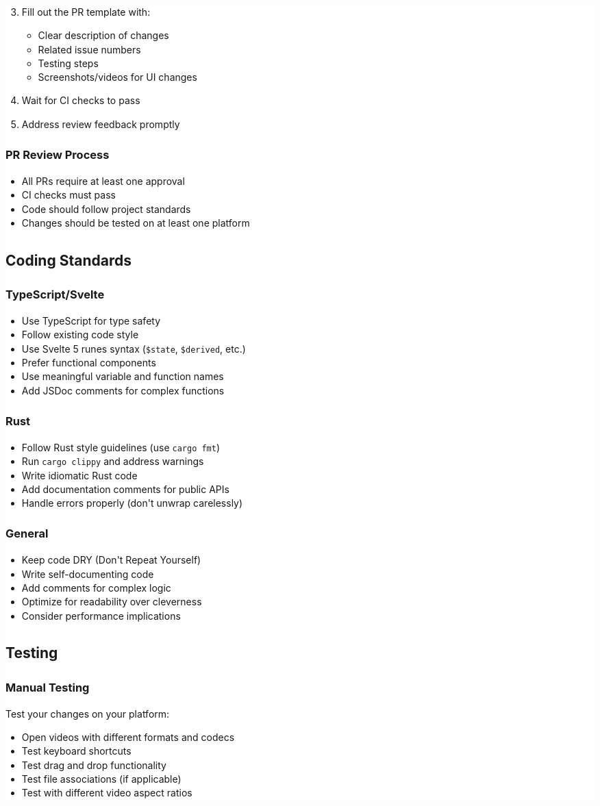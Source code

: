 3. Fill out the PR template with:
   - Clear description of changes
   - Related issue numbers
   - Testing steps
   - Screenshots/videos for UI changes

4. Wait for CI checks to pass

5. Address review feedback promptly

### PR Review Process

- All PRs require at least one approval
- CI checks must pass
- Code should follow project standards
- Changes should be tested on at least one platform

## Coding Standards

### TypeScript/Svelte

- Use TypeScript for type safety
- Follow existing code style
- Use Svelte 5 runes syntax (`$state`, `$derived`, etc.)
- Prefer functional components
- Use meaningful variable and function names
- Add JSDoc comments for complex functions

### Rust

- Follow Rust style guidelines (use `cargo fmt`)
- Run `cargo clippy` and address warnings
- Write idiomatic Rust code
- Add documentation comments for public APIs
- Handle errors properly (don't unwrap carelessly)

### General

- Keep code DRY (Don't Repeat Yourself)
- Write self-documenting code
- Add comments for complex logic
- Optimize for readability over cleverness
- Consider performance implications

## Testing

### Manual Testing

Test your changes on your platform:
- Open videos with different formats and codecs
- Test keyboard shortcuts
- Test drag and drop functionality
- Test file associations (if applicable)
- Test with different video aspect ratios
